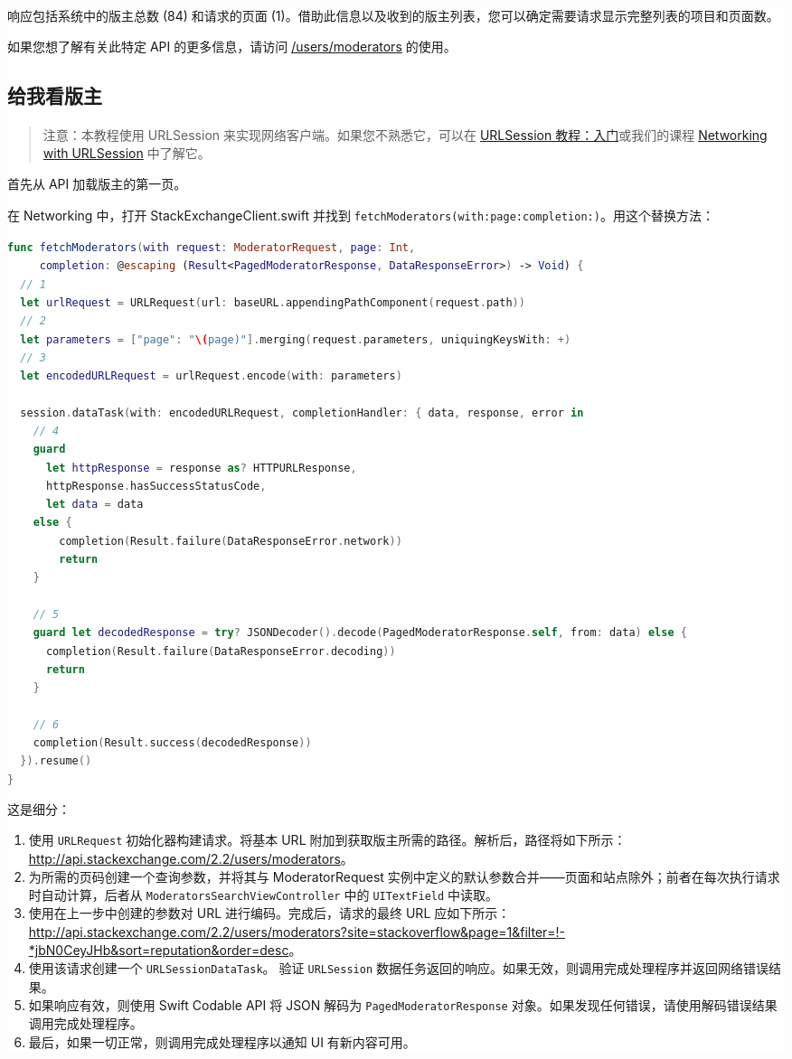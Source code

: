 响应包括系统中的版主总数 (84) 和请求的页面 (1)。借助此信息以及收到的版主列表，您可以确定需要请求显示完整列表的项目和页面数。

如果您想了解有关此特定 API 的更多信息，请访问 [/users/moderators](https://api.stackexchange.com/docs/moderators) 的使用。

## 给我看版主

> 注意：本教程使用 URLSession 来实现网络客户端。如果您不熟悉它，可以在 [URLSession 教程：入门](https://www.raywenderlich.com/3244963-urlsession-tutorial-getting-started)或我们的课程 [Networking with URLSession](https://www.raywenderlich.com/284-updated-course-networking-with-urlsession) 中了解它。



首先从 API 加载版主的第一页。

在 Networking 中，打开 StackExchangeClient.swift 并找到 `fetchModerators(with:page:completion:)`。用这个替换方法：

```swift
func fetchModerators(with request: ModeratorRequest, page: Int, 
     completion: @escaping (Result<PagedModeratorResponse, DataResponseError>) -> Void) {
  // 1
  let urlRequest = URLRequest(url: baseURL.appendingPathComponent(request.path))
  // 2
  let parameters = ["page": "\(page)"].merging(request.parameters, uniquingKeysWith: +)
  // 3
  let encodedURLRequest = urlRequest.encode(with: parameters)
  
  session.dataTask(with: encodedURLRequest, completionHandler: { data, response, error in
    // 4
    guard 
      let httpResponse = response as? HTTPURLResponse,
      httpResponse.hasSuccessStatusCode,
      let data = data 
    else {
        completion(Result.failure(DataResponseError.network))
        return
    }
    
    // 5
    guard let decodedResponse = try? JSONDecoder().decode(PagedModeratorResponse.self, from: data) else {
      completion(Result.failure(DataResponseError.decoding))
      return
    }
    
    // 6
    completion(Result.success(decodedResponse))
  }).resume()
}
```

这是细分：

1. 使用 `URLRequest` 初始化器构建请求。将基本 URL 附加到获取版主所需的路径。解析后，路径将如下所示：
   <http://api.stackexchange.com/2.2/users/moderators>。
2. 为所需的页码创建一个查询参数，并将其与 ModeratorRequest 实例中定义的默认参数合并——页面和站点除外；前者在每次执行请求时自动计算，后者从 `ModeratorsSearchViewController` 中的 `UITextField` 中读取。
3. 使用在上一步中创建的参数对 URL 进行编码。完成后，请求的最终 URL 应如下所示：<http://api.stackexchange.com/2.2/users/moderators?site=stackoverflow&page=1&filter=!-*jbN0CeyJHb&sort=reputation&order=desc>。
4. 使用该请求创建一个 `URLSessionDataTask`。
   验证 `URLSession` 数据任务返回的响应。如果无效，则调用完成处理程序并返回网络错误结果。
5. 如果响应有效，则使用 Swift Codable API 将 JSON 解码为 `PagedModeratorResponse` 对象。如果发现任何错误，请使用解码错误结果调用完成处理程序。
6. 最后，如果一切正常，则调用完成处理程序以通知 UI 有新内容可用。
